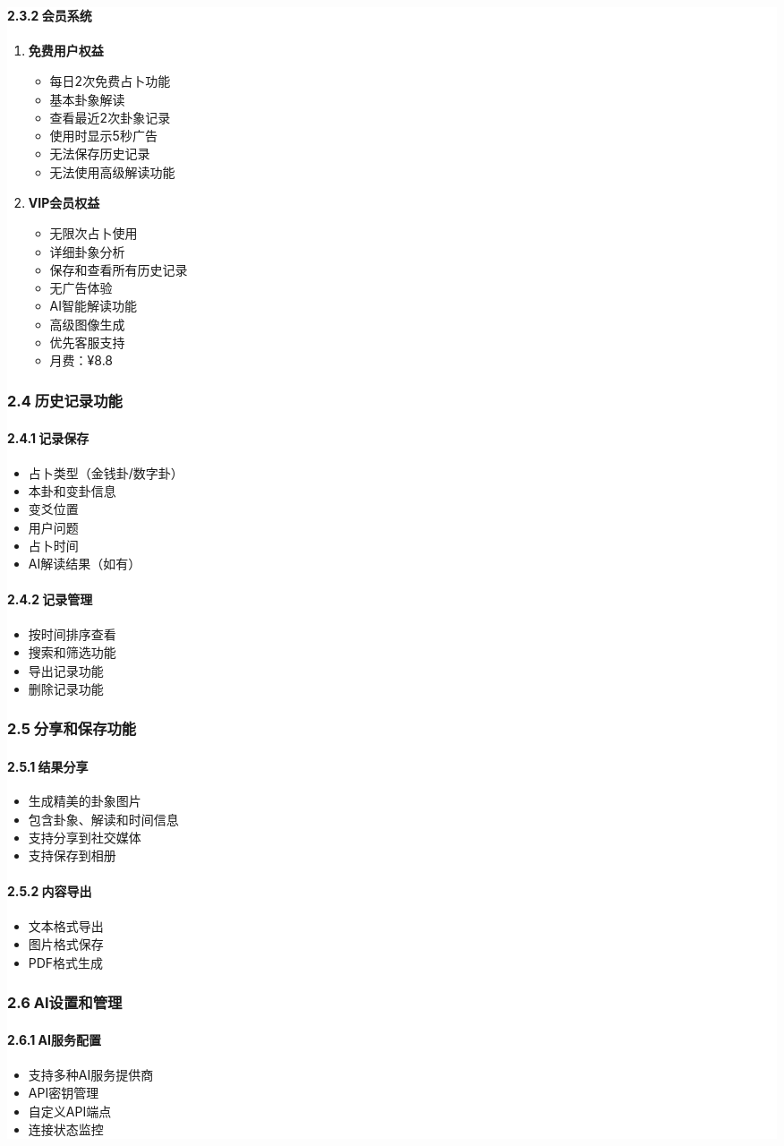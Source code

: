 #### 2.3.2 会员系统
1. **免费用户权益**
   - 每日2次免费占卜功能
   - 基本卦象解读
   - 查看最近2次卦象记录
   - 使用时显示5秒广告
   - 无法保存历史记录
   - 无法使用高级解读功能

2. **VIP会员权益**
   - 无限次占卜使用
   - 详细卦象分析
   - 保存和查看所有历史记录
   - 无广告体验
   - AI智能解读功能
   - 高级图像生成
   - 优先客服支持
   - 月费：¥8.8

### 2.4 历史记录功能

#### 2.4.1 记录保存
- 占卜类型（金钱卦/数字卦）
- 本卦和变卦信息
- 变爻位置
- 用户问题
- 占卜时间
- AI解读结果（如有）

#### 2.4.2 记录管理
- 按时间排序查看
- 搜索和筛选功能
- 导出记录功能
- 删除记录功能

### 2.5 分享和保存功能

#### 2.5.1 结果分享
- 生成精美的卦象图片
- 包含卦象、解读和时间信息
- 支持分享到社交媒体
- 支持保存到相册

#### 2.5.2 内容导出
- 文本格式导出
- 图片格式保存
- PDF格式生成

### 2.6 AI设置和管理

#### 2.6.1 AI服务配置
- 支持多种AI服务提供商
- API密钥管理
- 自定义API端点
- 连接状态监控
